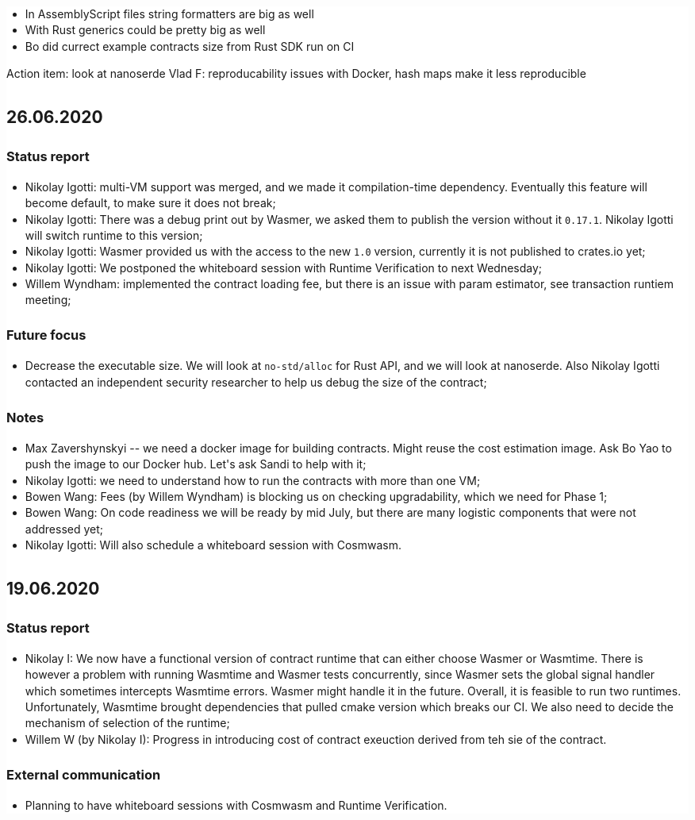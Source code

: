    * In AssemblyScript files string formatters are big as well
   * With Rust generics could be pretty big as well
   * Bo did currect example contracts size from Rust SDK run on CI
   
 Action item: look at nanoserde
 Vlad F: reproducability issues with Docker, hash maps make it less reproducible


## 26.06.2020

### Status report
* Nikolay Igotti: multi-VM support was merged, and we made it compilation-time dependency. Eventually this feature will become default, to make sure it does not break;
* Nikolay Igotti: There was a debug print out by Wasmer, we asked them to publish the version without it `0.17.1`. Nikolay Igotti will switch runtime to this version;
* Nikolay Igotti: Wasmer provided us with the access to the new `1.0` version, currently it is not published to crates.io yet;
* Nikolay Igotti: We postponed the whiteboard session with Runtime Verification to next Wednesday;
* Willem Wyndham: implemented the contract loading fee, but there is an issue with param estimator, see transaction runtiem meeting;

### Future focus
* Decrease the executable size. We will look at `no-std/alloc` for Rust API, and we will look at nanoserde. Also Nikolay Igotti contacted an independent security researcher to help us debug the size of the contract;

### Notes
* Max Zavershynskyi -- we need a docker image for building contracts. Might reuse the cost estimation image. Ask Bo Yao to push the image to our Docker hub. Let's ask Sandi to help with it;
* Nikolay Igotti: we need to understand how to run the contracts with more than one VM;
* Bowen Wang: Fees (by Willem Wyndham) is blocking us on checking upgradability, which we need for Phase 1;
* Bowen Wang: On code readiness we will be ready by mid July, but there are many logistic components that were not addressed yet;
* Nikolay Igotti: Will also schedule a whiteboard session with Cosmwasm.

## 19.06.2020

### Status report
* Nikolay I: We now have a functional version of contract runtime that can either choose Wasmer or Wasmtime. There is however a problem with running Wasmtime and Wasmer tests concurrently, since Wasmer sets the global signal handler which sometimes intercepts Wasmtime errors. Wasmer might handle it in the future. Overall, it is feasible to run two runtimes. Unfortunately, Wasmtime brought dependencies that pulled cmake version which breaks our CI. We also need to decide the mechanism of selection of the runtime;
* Willem W (by Nikolay I): Progress in introducing cost of contract exeuction derived from teh sie of the contract.

### External communication
* Planning to have whiteboard sessions with Cosmwasm and Runtime Verification.
